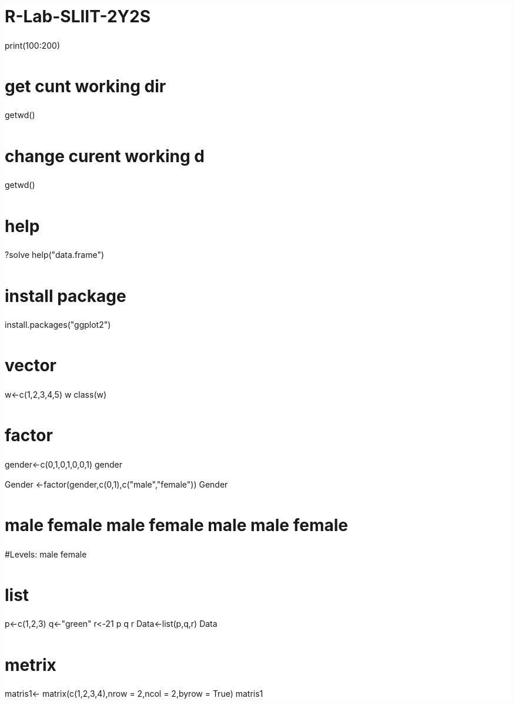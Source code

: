 # R-Lab-SLIIT-2Y2S


print(100:200)
# get cunt working dir
 getwd()
 # change curent working d
 getwd()
 # help 
 ?solve
 help("data.frame")
 # install package
 install.packages("ggplot2")
 
 # vector
 w<-c(1,2,3,4,5)
 w
 class(w)
 
 # factor
 gender<-c(0,1,0,1,0,0,1)
 gender
 
 Gender <-factor(gender,c(0,1),c("male","female"))
 Gender
 # male   female male   female male   male   female
  #Levels: male female
 
 
 # list
 p<-c(1,2,3)
 q<-"green"
 r<-21
 p
 q
 r
 Data<-list(p,q,r)
 Data
 
 # metrix
 matris1<- matrix(c(1,2,3,4),nrow = 2,ncol = 2,byrow = True)
 matris1
 